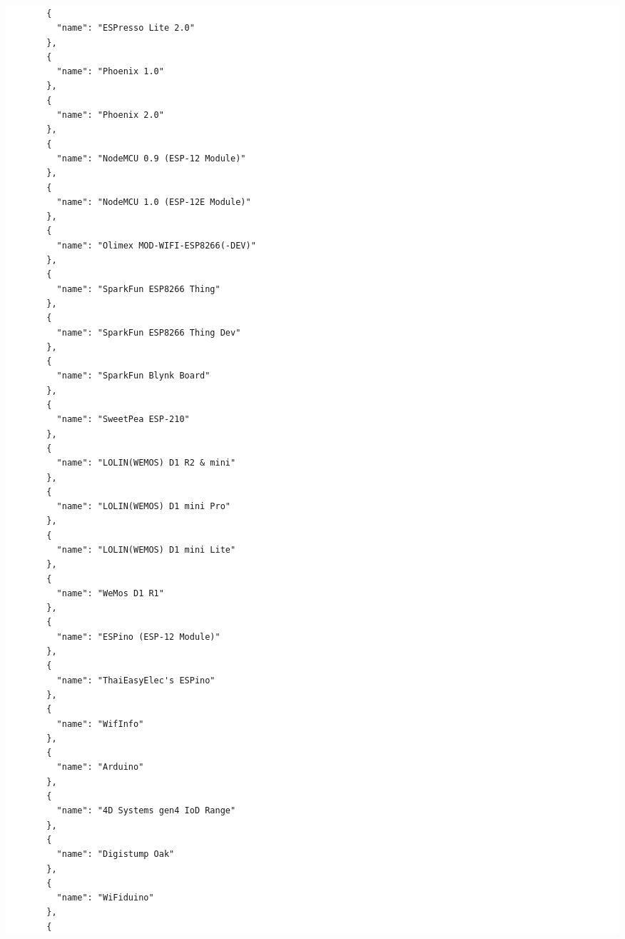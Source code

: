             {
              "name": "ESPresso Lite 2.0"
            },
            {
              "name": "Phoenix 1.0"
            },
            {
              "name": "Phoenix 2.0"
            },
            {
              "name": "NodeMCU 0.9 (ESP-12 Module)"
            },
            {
              "name": "NodeMCU 1.0 (ESP-12E Module)"
            },
            {
              "name": "Olimex MOD-WIFI-ESP8266(-DEV)"
            },
            {
              "name": "SparkFun ESP8266 Thing"
            },
            {
              "name": "SparkFun ESP8266 Thing Dev"
            },
            {
              "name": "SparkFun Blynk Board"
            },
            {
              "name": "SweetPea ESP-210"
            },
            {
              "name": "LOLIN(WEMOS) D1 R2 & mini"
            },
            {
              "name": "LOLIN(WEMOS) D1 mini Pro"
            },
            {
              "name": "LOLIN(WEMOS) D1 mini Lite"
            },
            {
              "name": "WeMos D1 R1"
            },
            {
              "name": "ESPino (ESP-12 Module)"
            },
            {
              "name": "ThaiEasyElec's ESPino"
            },
            {
              "name": "WifInfo"
            },
            {
              "name": "Arduino"
            },
            {
              "name": "4D Systems gen4 IoD Range"
            },
            {
              "name": "Digistump Oak"
            },
            {
              "name": "WiFiduino"
            },
            {